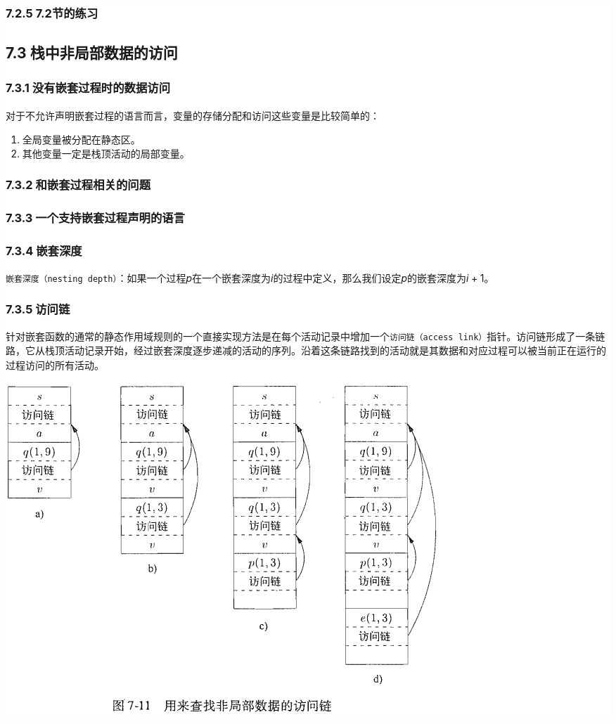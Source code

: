 ### 7.2.5 7.2节的练习



## 7.3 栈中非局部数据的访问

### 7.3.1 没有嵌套过程时的数据访问

对于不允许声明嵌套过程的语言而言，变量的存储分配和访问这些变量是比较简单的：

1. 全局变量被分配在静态区。
2. 其他变量一定是栈顶活动的局部变量。

### 7.3.2 和嵌套过程相关的问题

### 7.3.3 一个支持嵌套过程声明的语言

### 7.3.4 嵌套深度

`嵌套深度（nesting depth）`：如果一个过程$p$在一个嵌套深度为$i$的过程中定义，那么我们设定$p$的嵌套深度为$i+1$。

### 7.3.5 访问链

针对嵌套函数的通常的静态作用域规则的一个直接实现方法是在每个活动记录中增加一个`访问链（access link）`指针。访问链形成了一条链路，它从栈顶活动记录开始，经过嵌套深度逐步递减的活动的序列。沿着这条链路找到的活动就是其数据和对应过程可以被当前正在运行的过程访问的所有活动。

![7_11](res/7_11.png)
